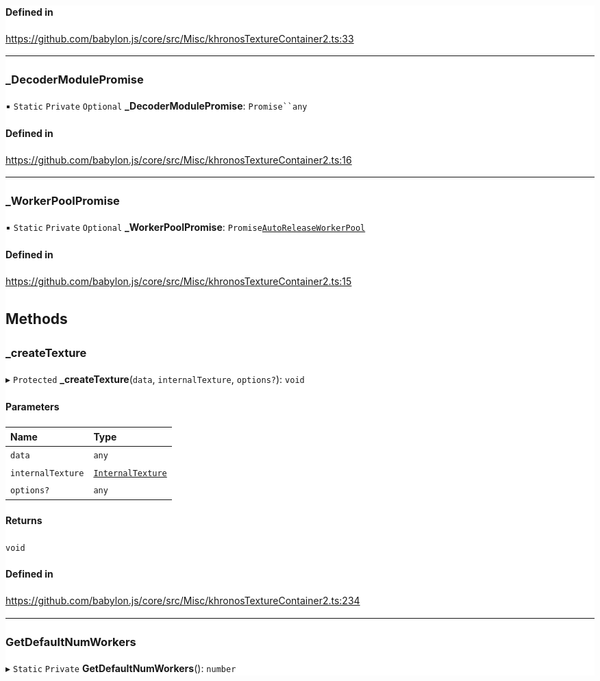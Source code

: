 #### Defined in

https://github.com/babylon.js/core/src/Misc/khronosTextureContainer2.ts:33

___

### \_DecoderModulePromise

▪ `Static` `Private` `Optional` **\_DecoderModulePromise**: `Promise``any`

#### Defined in

https://github.com/babylon.js/core/src/Misc/khronosTextureContainer2.ts:16

___

### \_WorkerPoolPromise

▪ `Static` `Private` `Optional` **\_WorkerPoolPromise**: `Promise`[`AutoReleaseWorkerPool`](AutoReleaseWorkerPool.md)

#### Defined in

https://github.com/babylon.js/core/src/Misc/khronosTextureContainer2.ts:15

## Methods

### \_createTexture

▸ `Protected` **_createTexture**(`data`, `internalTexture`, `options?`): `void`

#### Parameters

| Name | Type |
| :------ | :------ |
| `data` | `any` |
| `internalTexture` | [`InternalTexture`](InternalTexture.md) |
| `options?` | `any` |

#### Returns

`void`

#### Defined in

https://github.com/babylon.js/core/src/Misc/khronosTextureContainer2.ts:234

___

### GetDefaultNumWorkers

▸ `Static` `Private` **GetDefaultNumWorkers**(): `number`
